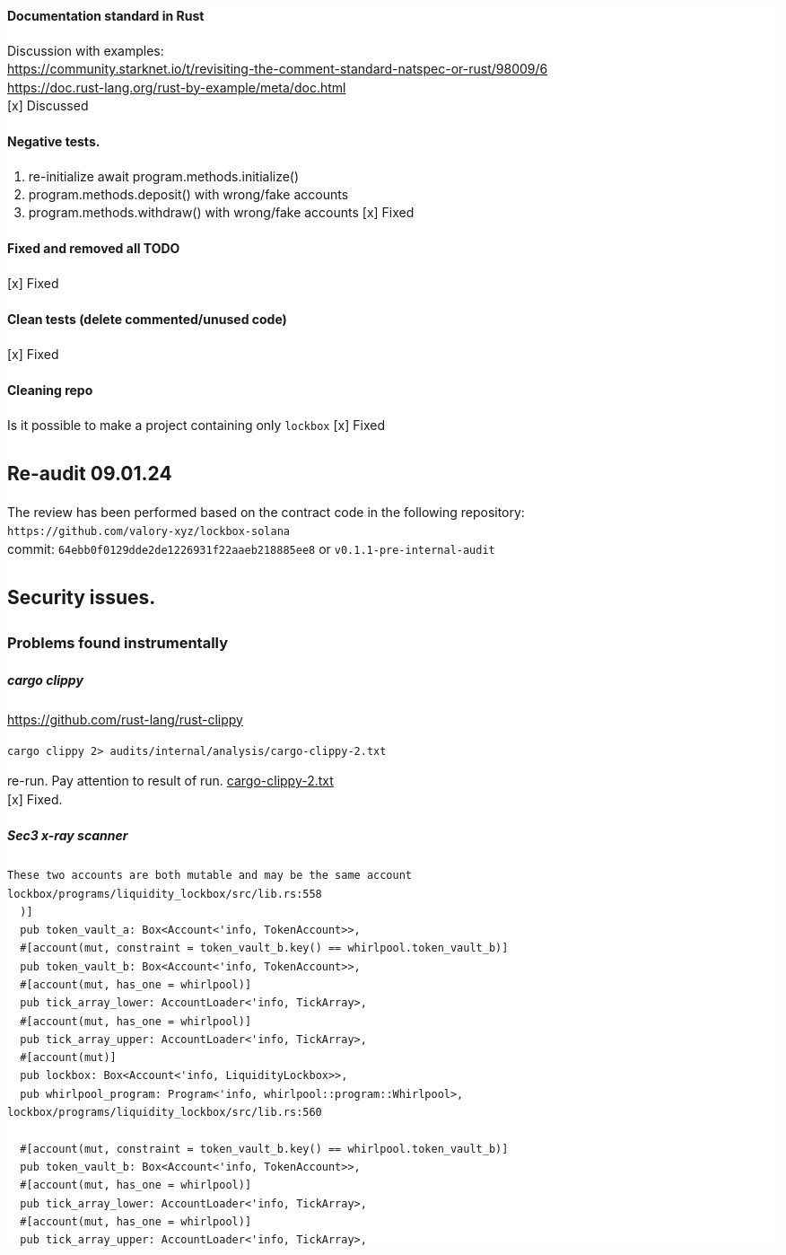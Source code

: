 #### Documentation standard in Rust
Discussion with examples: <br>
https://community.starknet.io/t/revisiting-the-comment-standard-natspec-or-rust/98009/6 <br>
https://doc.rust-lang.org/rust-by-example/meta/doc.html <br>
[x] Discussed

#### Negative tests. 
1. re-initialize await program.methods.initialize()
2. program.methods.deposit() with wrong/fake accounts
3. program.methods.withdraw()  with wrong/fake accounts
[x] Fixed

#### Fixed and removed all TODO
[x] Fixed

#### Clean tests (delete commented/unused code)
[x] Fixed

#### Cleaning repo
Is it possible to make a project containing only `lockbox`
[x] Fixed

## Re-audit 09.01.24
The review has been performed based on the contract code in the following repository:<br>
`https://github.com/valory-xyz/lockbox-solana` <br>
commit: `64ebb0f0129dde2de1226931f22aaeb218885ee8` or `v0.1.1-pre-internal-audit`<br> 

## Security issues.
### Problems found instrumentally
##### cargo clippy 
https://github.com/rust-lang/rust-clippy
```
cargo clippy 2> audits/internal/analysis/cargo-clippy-2.txt
```
re-run. Pay attention to result of run. 
[cargo-clippy-2.txt](https://github.com/valory-xyz/lockbox-solana//blob/main/lockbox/audits/internal/analysis/cargo-clippy-2.txt) <br>
[x] Fixed.

##### Sec3 x-ray scanner
```
These two accounts are both mutable and may be the same account
lockbox/programs/liquidity_lockbox/src/lib.rs:558
  )]
  pub token_vault_a: Box<Account<'info, TokenAccount>>,
  #[account(mut, constraint = token_vault_b.key() == whirlpool.token_vault_b)]
  pub token_vault_b: Box<Account<'info, TokenAccount>>,
  #[account(mut, has_one = whirlpool)]
  pub tick_array_lower: AccountLoader<'info, TickArray>,
  #[account(mut, has_one = whirlpool)]
  pub tick_array_upper: AccountLoader<'info, TickArray>,
  #[account(mut)]
  pub lockbox: Box<Account<'info, LiquidityLockbox>>,
  pub whirlpool_program: Program<'info, whirlpool::program::Whirlpool>,
lockbox/programs/liquidity_lockbox/src/lib.rs:560

  #[account(mut, constraint = token_vault_b.key() == whirlpool.token_vault_b)]
  pub token_vault_b: Box<Account<'info, TokenAccount>>,
  #[account(mut, has_one = whirlpool)]
  pub tick_array_lower: AccountLoader<'info, TickArray>,
  #[account(mut, has_one = whirlpool)]
  pub tick_array_upper: AccountLoader<'info, TickArray>,
```